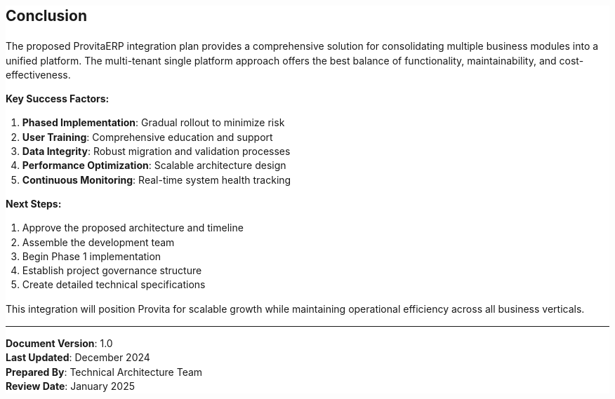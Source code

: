 ## Conclusion

The proposed ProvitaERP integration plan provides a comprehensive solution for consolidating multiple business modules into a unified platform. The multi-tenant single platform approach offers the best balance of functionality, maintainability, and cost-effectiveness.

**Key Success Factors:**
1. **Phased Implementation**: Gradual rollout to minimize risk
2. **User Training**: Comprehensive education and support
3. **Data Integrity**: Robust migration and validation processes
4. **Performance Optimization**: Scalable architecture design
5. **Continuous Monitoring**: Real-time system health tracking

**Next Steps:**
1. Approve the proposed architecture and timeline
2. Assemble the development team
3. Begin Phase 1 implementation
4. Establish project governance structure
5. Create detailed technical specifications

This integration will position Provita for scalable growth while maintaining operational efficiency across all business verticals.

---

**Document Version**: 1.0  
**Last Updated**: December 2024  
**Prepared By**: Technical Architecture Team  
**Review Date**: January 2025

